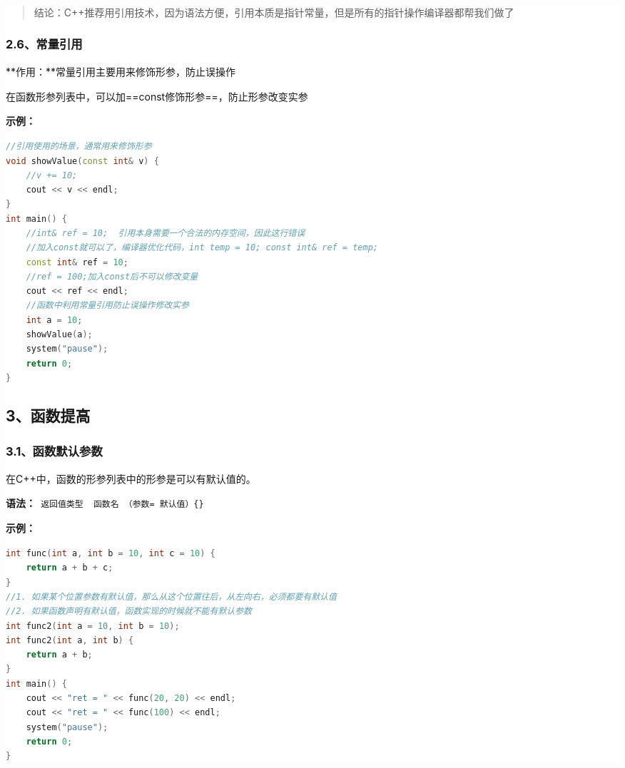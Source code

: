 > 结论：C++推荐用引用技术，因为语法方便，引用本质是指针常量，但是所有的指针操作编译器都帮我们做了

### 2.6、常量引用

**作用：**常量引用主要用来修饰形参，防止误操作

在函数形参列表中，可以加==const修饰形参==，防止形参改变实参

**示例：**

```C++
//引用使用的场景，通常用来修饰形参
void showValue(const int& v) {
	//v += 10;
	cout << v << endl;
}
int main() {
	//int& ref = 10;  引用本身需要一个合法的内存空间，因此这行错误	
	//加入const就可以了，编译器优化代码，int temp = 10; const int& ref = temp;	
	const int& ref = 10;	
	//ref = 100;加入const后不可以修改变量
	cout << ref << endl;	
	//函数中利用常量引用防止误操作修改实参
	int a = 10;
	showValue(a);	
	system("pause");
	return 0;
}
```

## 3、函数提高

### 3.1、函数默认参数

在C++中，函数的形参列表中的形参是可以有默认值的。

**语法：**` 返回值类型  函数名 （参数= 默认值）{}`

**示例：**

```C++
int func(int a, int b = 10, int c = 10) {	
    return a + b + c;
}
//1. 如果某个位置参数有默认值，那么从这个位置往后，从左向右，必须都要有默认值
//2. 如果函数声明有默认值，函数实现的时候就不能有默认参数
int func2(int a = 10, int b = 10);
int func2(int a, int b) {	
    return a + b;
}
int main() {
    cout << "ret = " << func(20, 20) << endl;
    cout << "ret = " << func(100) << endl;
    system("pause");
    return 0;
}
```
